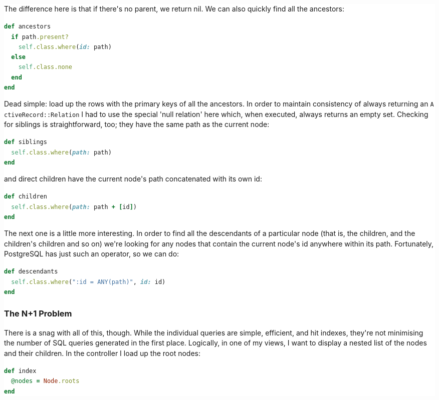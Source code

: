 The difference here is that if there's no parent, we return nil. We can also quickly find all the ancestors:

```ruby
def ancestors
  if path.present?
    self.class.where(id: path)
  else
    self.class.none
  end
end
```

Dead simple: load up the rows with the primary keys of all the ancestors. In
order to maintain consistency of always returning an `ActiveRecord::Relation` I
had to use the special 'null relation' here which, when executed, always
returns an empty set. Checking for siblings is straightforward, too; they have
the same path as the current node:

```ruby
def siblings
  self.class.where(path: path)
end
```

and direct children have the current node's path concatenated with its own id:

```ruby
def children
  self.class.where(path: path + [id])
end
```

The next one is a little more interesting. In order to find all the descendants
of a particular node (that is, the children, and the children's children and so
on) we're looking for any nodes that contain the current node's id anywhere
within its path. Fortunately, PostgreSQL has just such an operator, so we can
do:

```ruby
def descendants
  self.class.where(":id = ANY(path)", id: id)
end
```

### The N+1 Problem

There is a snag with all of this, though. While the individual queries are
simple, efficient, and hit indexes, they're not minimising the number of SQL
queries generated in the first place. Logically, in one of my views, I want to
display a nested list of the nodes and their children. In the controller I load
up the root nodes:

```ruby
def index
  @nodes = Node.roots
end
```
